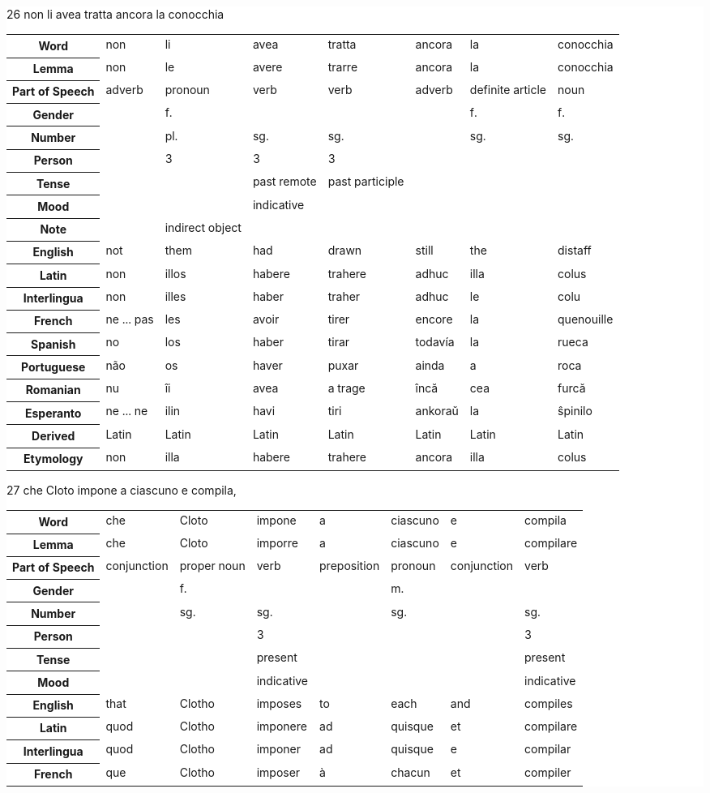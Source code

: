 26 non li avea tratta ancora la conocchia

<table>
<tr><th>Word</th><td>non</td><td>li</td><td>avea</td><td>tratta</td><td>ancora</td><td>la</td><td>conocchia</td></tr>
<tr><th>Lemma</th><td>non</td><td>le</td><td>avere</td><td>trarre</td><td>ancora</td><td>la</td><td>conocchia</td></tr>
<tr><th>Part of Speech</th><td>adverb</td><td>pronoun</td><td>verb</td><td>verb</td><td>adverb</td><td>definite article</td><td>noun</td></tr>
<tr><th>Gender</th><td></td><td>f.</td><td></td><td></td><td></td><td>f.</td><td>f.</td></tr>
<tr><th>Number</th><td></td><td>pl.</td><td>sg.</td><td>sg.</td><td></td><td>sg.</td><td>sg.</td></tr>
<tr><th>Person</th><td></td><td>3</td><td>3</td><td>3</td><td></td><td></td><td></td></tr>
<tr><th>Tense</th><td></td><td></td><td>past remote</td><td>past participle</td><td></td><td></td><td></td></tr>
<tr><th>Mood</th><td></td><td></td><td>indicative</td><td></td><td></td><td></td><td></td></tr>
<tr><th>Note</th><td></td><td>indirect object</td><td></td><td></td><td></td><td></td><td></td></tr>
<tr><th>English</th><td>not</td><td>them</td><td>had</td><td>drawn</td><td>still</td><td>the</td><td>distaff</td></tr>
<tr><th>Latin</th><td>non</td><td>illos</td><td>habere</td><td>trahere</td><td>adhuc</td><td>illa</td><td>colus</td></tr>
<tr><th>Interlingua</th><td>non</td><td>illes</td><td>haber</td><td>traher</td><td>adhuc</td><td>le</td><td>colu</td></tr>
<tr><th>French</th><td>ne ... pas</td><td>les</td><td>avoir</td><td>tirer</td><td>encore</td><td>la</td><td>quenouille</td></tr>
<tr><th>Spanish</th><td>no</td><td>los</td><td>haber</td><td>tirar</td><td>todavía</td><td>la</td><td>rueca</td></tr>
<tr><th>Portuguese</th><td>não</td><td>os</td><td>haver</td><td>puxar</td><td>ainda</td><td>a</td><td>roca</td></tr>
<tr><th>Romanian</th><td>nu</td><td>îi</td><td>avea</td><td>a trage</td><td>încă</td><td>cea</td><td>furcă</td></tr>
<tr><th>Esperanto</th><td>ne ... ne</td><td>ilin</td><td>havi</td><td>tiri</td><td>ankoraŭ</td><td>la</td><td>ŝpinilo</td></tr>
<tr><th>Derived</th><td>Latin</td><td>Latin</td><td>Latin</td><td>Latin</td><td>Latin</td><td>Latin</td><td>Latin</td></tr>
<tr><th>Etymology</th><td>non</td><td>illa</td><td>habere</td><td>trahere</td><td>ancora</td><td>illa</td><td>colus</td></tr>
</table>

27 che Cloto impone a ciascuno e compila,

<table>
<tr><th>Word</th><td>che</td><td>Cloto</td><td>impone</td><td>a</td><td>ciascuno</td><td>e</td><td>compila</td></tr>
<tr><th>Lemma</th><td>che</td><td>Cloto</td><td>imporre</td><td>a</td><td>ciascuno</td><td>e</td><td>compilare</td></tr>
<tr><th>Part of Speech</th><td>conjunction</td><td>proper noun</td><td>verb</td><td>preposition</td><td>pronoun</td><td>conjunction</td><td>verb</td></tr>
<tr><th>Gender</th><td></td><td>f.</td><td></td><td></td><td>m.</td><td></td><td></td></tr>
<tr><th>Number</th><td></td><td>sg.</td><td>sg.</td><td></td><td>sg.</td><td></td><td>sg.</td></tr>
<tr><th>Person</th><td></td><td></td><td>3</td><td></td><td></td><td></td><td>3</td></tr>
<tr><th>Tense</th><td></td><td></td><td>present</td><td></td><td></td><td></td><td>present</td></tr>
<tr><th>Mood</th><td></td><td></td><td>indicative</td><td></td><td></td><td></td><td>indicative</td></tr>
<tr><th>English</th><td>that</td><td>Clotho</td><td>imposes</td><td>to</td><td>each</td><td>and</td><td>compiles</td></tr>
<tr><th>Latin</th><td>quod</td><td>Clotho</td><td>imponere</td><td>ad</td><td>quisque</td><td>et</td><td>compilare</td></tr>
<tr><th>Interlingua</th><td>quod</td><td>Clotho</td><td>imponer</td><td>ad</td><td>quisque</td><td>e</td><td>compilar</td></tr>
<tr><th>French</th><td>que</td><td>Clotho</td><td>imposer</td><td>à</td><td>chacun</td><td>et</td><td>compiler</td></tr>